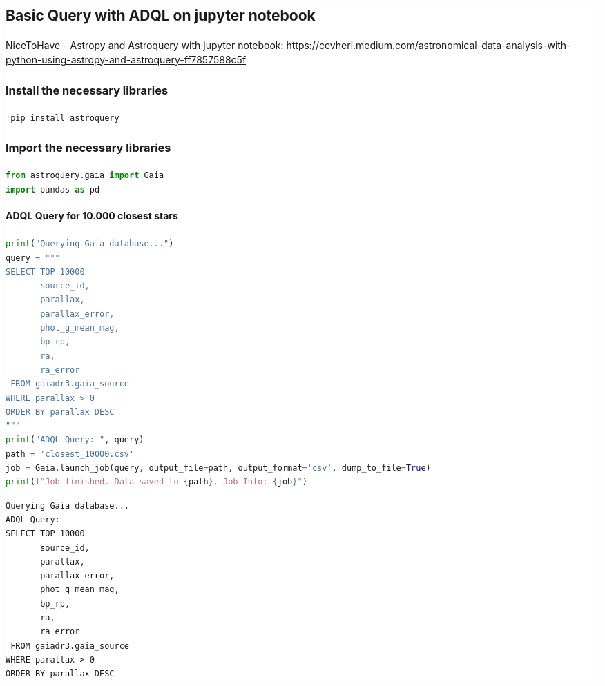 

## Basic Query with ADQL on jupyter notebook
NiceToHave - Astropy and Astroquery with jupyter notebook: https://cevheri.medium.com/astronomical-data-analysis-with-python-using-astropy-and-astroquery-ff7857588c5f

### Install the necessary libraries


```python
!pip install astroquery
```

### Import the necessary libraries


```python
from astroquery.gaia import Gaia
import pandas as pd
```

#### ADQL Query for 10.000 closest stars


```python
print("Querying Gaia database...")
query = """
SELECT TOP 10000
       source_id,
       parallax,
       parallax_error,
       phot_g_mean_mag,
       bp_rp,
       ra,
       ra_error
 FROM gaiadr3.gaia_source
WHERE parallax > 0
ORDER BY parallax DESC
"""
print("ADQL Query: ", query)
path = 'closest_10000.csv'
job = Gaia.launch_job(query, output_file=path, output_format='csv', dump_to_file=True)
print(f"Job finished. Data saved to {path}. Job Info: {job}")
```

    Querying Gaia database...
    ADQL Query:  
    SELECT TOP 10000
           source_id,
           parallax,
           parallax_error,
           phot_g_mean_mag,
           bp_rp,
           ra,
           ra_error
     FROM gaiadr3.gaia_source
    WHERE parallax > 0
    ORDER BY parallax DESC
    